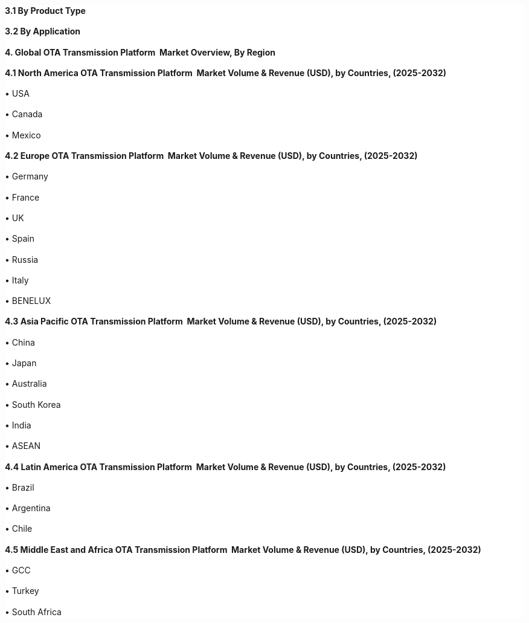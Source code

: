 <strong>3.1 By Product Type</strong>

<strong>3.2 By Application</strong>

<strong>4. Global OTA Transmission Platform  Market Overview, By Region</strong>

<strong>4.1 North America OTA Transmission Platform  Market Volume &amp; Revenue (USD), by Countries, (2025-2032)</strong>

• USA

• Canada

• Mexico

<strong>4.2 Europe OTA Transmission Platform  Market Volume &amp; Revenue (USD), by Countries, (2025-2032)</strong>

• Germany

• France

• UK

• Spain

• Russia

• Italy

• BENELUX

<strong>4.3 Asia Pacific OTA Transmission Platform  Market Volume &amp; Revenue (USD), by Countries, (2025-2032)</strong>

• China

• Japan

• Australia

• South Korea

• India

• ASEAN

<strong>4.4 Latin America OTA Transmission Platform  Market Volume &amp; Revenue (USD), by Countries, (2025-2032)</strong>

• Brazil

• Argentina

• Chile

<strong>4.5 Middle East and Africa OTA Transmission Platform  Market Volume &amp; Revenue (USD), by Countries, (2025-2032)</strong>

• GCC

• Turkey

• South Africa
